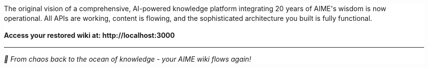 The original vision of a comprehensive, AI-powered knowledge platform integrating 20 years of AIME's wisdom is now operational. All APIs are working, content is flowing, and the sophisticated architecture you built is fully functional.

**Access your restored wiki at: http://localhost:3000**

---

*🌊 From chaos back to the ocean of knowledge - your AIME wiki flows again!* 